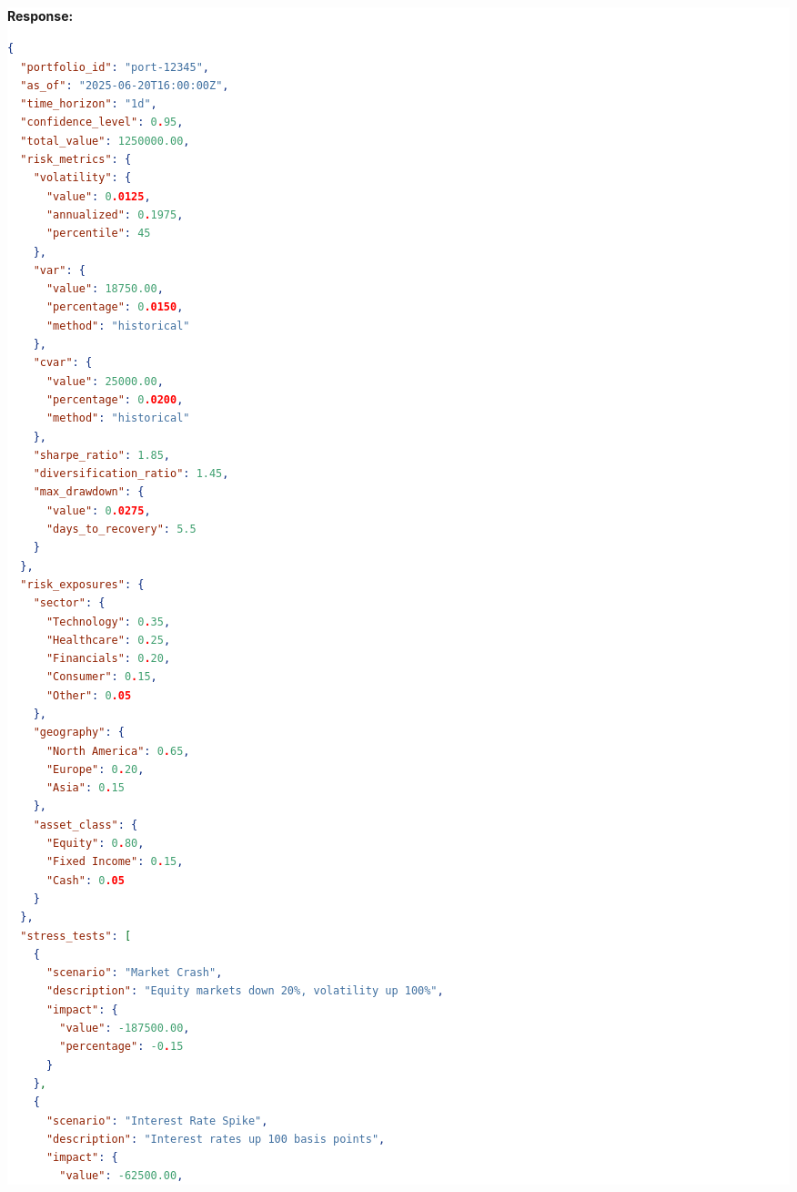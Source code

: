 **Response:**
```json
{
  "portfolio_id": "port-12345",
  "as_of": "2025-06-20T16:00:00Z",
  "time_horizon": "1d",
  "confidence_level": 0.95,
  "total_value": 1250000.00,
  "risk_metrics": {
    "volatility": {
      "value": 0.0125,
      "annualized": 0.1975,
      "percentile": 45
    },
    "var": {
      "value": 18750.00,
      "percentage": 0.0150,
      "method": "historical"
    },
    "cvar": {
      "value": 25000.00,
      "percentage": 0.0200,
      "method": "historical"
    },
    "sharpe_ratio": 1.85,
    "diversification_ratio": 1.45,
    "max_drawdown": {
      "value": 0.0275,
      "days_to_recovery": 5.5
    }
  },
  "risk_exposures": {
    "sector": {
      "Technology": 0.35,
      "Healthcare": 0.25,
      "Financials": 0.20,
      "Consumer": 0.15,
      "Other": 0.05
    },
    "geography": {
      "North America": 0.65,
      "Europe": 0.20,
      "Asia": 0.15
    },
    "asset_class": {
      "Equity": 0.80,
      "Fixed Income": 0.15,
      "Cash": 0.05
    }
  },
  "stress_tests": [
    {
      "scenario": "Market Crash",
      "description": "Equity markets down 20%, volatility up 100%",
      "impact": {
        "value": -187500.00,
        "percentage": -0.15
      }
    },
    {
      "scenario": "Interest Rate Spike",
      "description": "Interest rates up 100 basis points",
      "impact": {
        "value": -62500.00,
```